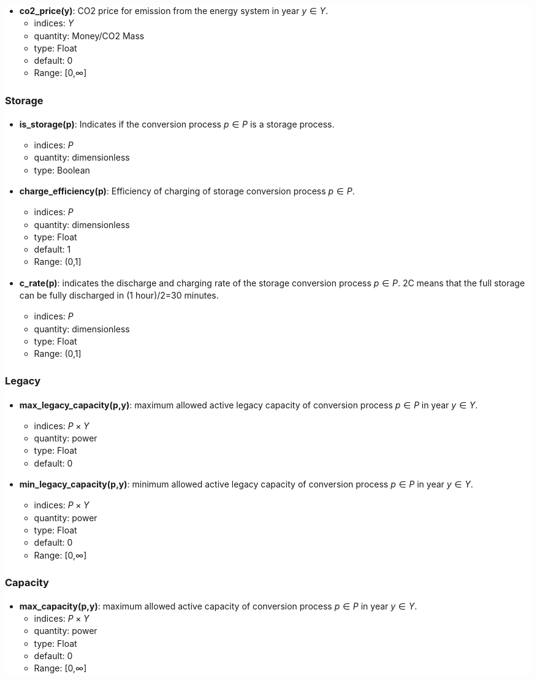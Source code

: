 - **co2\_price(y)**: CO2 price for emission from the energy system  in year $y \in Y$.
  - indices: $Y$
  - quantity: Money/CO2 Mass
  - type: Float
  - default: 0
  - Range: [0,$\infty$]

### Storage

- **is_storage(p)**: Indicates if the conversion process $p \in P$ is a storage process.
  - indices: $P$
  - quantity: dimensionless
  - type: Boolean

- **charge\_efficiency(p)**: Efficiency of charging of storage conversion process $p \in P$.
  - indices: $P$
  - quantity: dimensionless
  - type: Float
  - default: 1
  - Range: (0,1]

- **c\_rate(p)**: indicates the discharge and charging rate of the storage conversion process $p \in P$. 2C means that the full storage can be fully discharged in (1 hour)/2=30 minutes.
  - indices: $P$
  - quantity: dimensionless
  - type: Float
  - Range: (0,1]

### Legacy

- **max\_legacy\_capacity(p,y)**: maximum allowed active legacy capacity of conversion process $p \in P$ in year $y \in Y$.
  - indices: $P \times Y$
  - quantity: power
  - type: Float
  - default: 0

- **min\_legacy\_capacity(p,y)**: minimum allowed active legacy capacity of conversion process $p \in P$ in year $y \in Y$.
  - indices: $P \times Y$
  - quantity: power
  - type: Float
  - default: 0
  - Range: [0,$\infty$]

### Capacity

- **max\_capacity(p,y)**: maximum allowed active capacity of conversion process $p \in P$ in year $y \in Y$.
  - indices: $P \times Y$
  - quantity: power
  - type: Float
  - default: 0
  - Range: [0,$\infty$]
